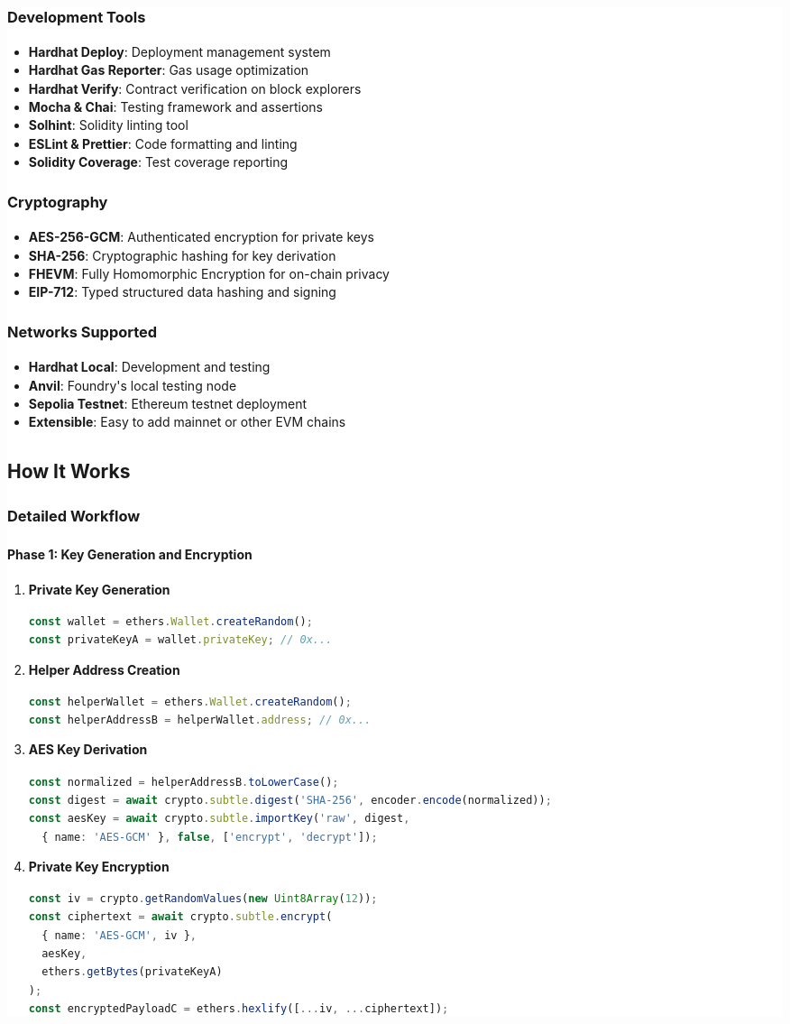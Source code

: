 ### Development Tools
- **Hardhat Deploy**: Deployment management system
- **Hardhat Gas Reporter**: Gas usage optimization
- **Hardhat Verify**: Contract verification on block explorers
- **Mocha & Chai**: Testing framework and assertions
- **Solhint**: Solidity linting tool
- **ESLint & Prettier**: Code formatting and linting
- **Solidity Coverage**: Test coverage reporting

### Cryptography
- **AES-256-GCM**: Authenticated encryption for private keys
- **SHA-256**: Cryptographic hashing for key derivation
- **FHEVM**: Fully Homomorphic Encryption for on-chain privacy
- **EIP-712**: Typed structured data hashing and signing

### Networks Supported
- **Hardhat Local**: Development and testing
- **Anvil**: Foundry's local testing node
- **Sepolia Testnet**: Ethereum testnet deployment
- **Extensible**: Easy to add mainnet or other EVM chains

## How It Works

### Detailed Workflow

#### Phase 1: Key Generation and Encryption

1. **Private Key Generation**
   ```typescript
   const wallet = ethers.Wallet.createRandom();
   const privateKeyA = wallet.privateKey; // 0x...
   ```

2. **Helper Address Creation**
   ```typescript
   const helperWallet = ethers.Wallet.createRandom();
   const helperAddressB = helperWallet.address; // 0x...
   ```

3. **AES Key Derivation**
   ```typescript
   const normalized = helperAddressB.toLowerCase();
   const digest = await crypto.subtle.digest('SHA-256', encoder.encode(normalized));
   const aesKey = await crypto.subtle.importKey('raw', digest,
     { name: 'AES-GCM' }, false, ['encrypt', 'decrypt']);
   ```

4. **Private Key Encryption**
   ```typescript
   const iv = crypto.getRandomValues(new Uint8Array(12));
   const ciphertext = await crypto.subtle.encrypt(
     { name: 'AES-GCM', iv },
     aesKey,
     ethers.getBytes(privateKeyA)
   );
   const encryptedPayloadC = ethers.hexlify([...iv, ...ciphertext]);
   ```
